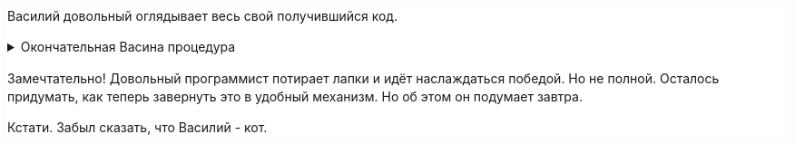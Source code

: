 Василий довольный оглядывает весь свой получившийся код.

<details><summary>Окончательная Васина процедура</summary></details>

Замечтательно! Довольный программист потирает лапки и идёт наслаждаться победой. Но не полной. Осталось придумать, как теперь завернуть это в удобный механизм. Но об этом он подумает завтра.

Кстати. Забыл сказать, что Василий - кот.